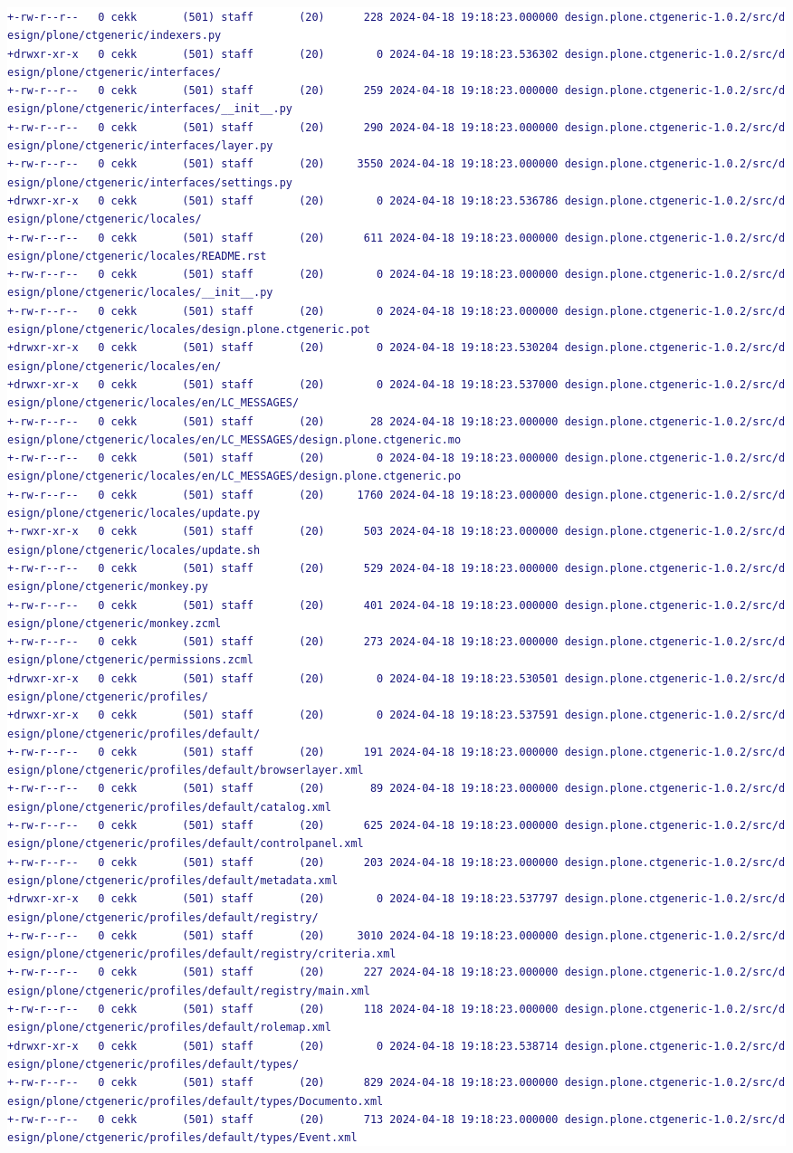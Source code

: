 ```diff
+-rw-r--r--   0 cekk       (501) staff       (20)      228 2024-04-18 19:18:23.000000 design.plone.ctgeneric-1.0.2/src/design/plone/ctgeneric/indexers.py
+drwxr-xr-x   0 cekk       (501) staff       (20)        0 2024-04-18 19:18:23.536302 design.plone.ctgeneric-1.0.2/src/design/plone/ctgeneric/interfaces/
+-rw-r--r--   0 cekk       (501) staff       (20)      259 2024-04-18 19:18:23.000000 design.plone.ctgeneric-1.0.2/src/design/plone/ctgeneric/interfaces/__init__.py
+-rw-r--r--   0 cekk       (501) staff       (20)      290 2024-04-18 19:18:23.000000 design.plone.ctgeneric-1.0.2/src/design/plone/ctgeneric/interfaces/layer.py
+-rw-r--r--   0 cekk       (501) staff       (20)     3550 2024-04-18 19:18:23.000000 design.plone.ctgeneric-1.0.2/src/design/plone/ctgeneric/interfaces/settings.py
+drwxr-xr-x   0 cekk       (501) staff       (20)        0 2024-04-18 19:18:23.536786 design.plone.ctgeneric-1.0.2/src/design/plone/ctgeneric/locales/
+-rw-r--r--   0 cekk       (501) staff       (20)      611 2024-04-18 19:18:23.000000 design.plone.ctgeneric-1.0.2/src/design/plone/ctgeneric/locales/README.rst
+-rw-r--r--   0 cekk       (501) staff       (20)        0 2024-04-18 19:18:23.000000 design.plone.ctgeneric-1.0.2/src/design/plone/ctgeneric/locales/__init__.py
+-rw-r--r--   0 cekk       (501) staff       (20)        0 2024-04-18 19:18:23.000000 design.plone.ctgeneric-1.0.2/src/design/plone/ctgeneric/locales/design.plone.ctgeneric.pot
+drwxr-xr-x   0 cekk       (501) staff       (20)        0 2024-04-18 19:18:23.530204 design.plone.ctgeneric-1.0.2/src/design/plone/ctgeneric/locales/en/
+drwxr-xr-x   0 cekk       (501) staff       (20)        0 2024-04-18 19:18:23.537000 design.plone.ctgeneric-1.0.2/src/design/plone/ctgeneric/locales/en/LC_MESSAGES/
+-rw-r--r--   0 cekk       (501) staff       (20)       28 2024-04-18 19:18:23.000000 design.plone.ctgeneric-1.0.2/src/design/plone/ctgeneric/locales/en/LC_MESSAGES/design.plone.ctgeneric.mo
+-rw-r--r--   0 cekk       (501) staff       (20)        0 2024-04-18 19:18:23.000000 design.plone.ctgeneric-1.0.2/src/design/plone/ctgeneric/locales/en/LC_MESSAGES/design.plone.ctgeneric.po
+-rw-r--r--   0 cekk       (501) staff       (20)     1760 2024-04-18 19:18:23.000000 design.plone.ctgeneric-1.0.2/src/design/plone/ctgeneric/locales/update.py
+-rwxr-xr-x   0 cekk       (501) staff       (20)      503 2024-04-18 19:18:23.000000 design.plone.ctgeneric-1.0.2/src/design/plone/ctgeneric/locales/update.sh
+-rw-r--r--   0 cekk       (501) staff       (20)      529 2024-04-18 19:18:23.000000 design.plone.ctgeneric-1.0.2/src/design/plone/ctgeneric/monkey.py
+-rw-r--r--   0 cekk       (501) staff       (20)      401 2024-04-18 19:18:23.000000 design.plone.ctgeneric-1.0.2/src/design/plone/ctgeneric/monkey.zcml
+-rw-r--r--   0 cekk       (501) staff       (20)      273 2024-04-18 19:18:23.000000 design.plone.ctgeneric-1.0.2/src/design/plone/ctgeneric/permissions.zcml
+drwxr-xr-x   0 cekk       (501) staff       (20)        0 2024-04-18 19:18:23.530501 design.plone.ctgeneric-1.0.2/src/design/plone/ctgeneric/profiles/
+drwxr-xr-x   0 cekk       (501) staff       (20)        0 2024-04-18 19:18:23.537591 design.plone.ctgeneric-1.0.2/src/design/plone/ctgeneric/profiles/default/
+-rw-r--r--   0 cekk       (501) staff       (20)      191 2024-04-18 19:18:23.000000 design.plone.ctgeneric-1.0.2/src/design/plone/ctgeneric/profiles/default/browserlayer.xml
+-rw-r--r--   0 cekk       (501) staff       (20)       89 2024-04-18 19:18:23.000000 design.plone.ctgeneric-1.0.2/src/design/plone/ctgeneric/profiles/default/catalog.xml
+-rw-r--r--   0 cekk       (501) staff       (20)      625 2024-04-18 19:18:23.000000 design.plone.ctgeneric-1.0.2/src/design/plone/ctgeneric/profiles/default/controlpanel.xml
+-rw-r--r--   0 cekk       (501) staff       (20)      203 2024-04-18 19:18:23.000000 design.plone.ctgeneric-1.0.2/src/design/plone/ctgeneric/profiles/default/metadata.xml
+drwxr-xr-x   0 cekk       (501) staff       (20)        0 2024-04-18 19:18:23.537797 design.plone.ctgeneric-1.0.2/src/design/plone/ctgeneric/profiles/default/registry/
+-rw-r--r--   0 cekk       (501) staff       (20)     3010 2024-04-18 19:18:23.000000 design.plone.ctgeneric-1.0.2/src/design/plone/ctgeneric/profiles/default/registry/criteria.xml
+-rw-r--r--   0 cekk       (501) staff       (20)      227 2024-04-18 19:18:23.000000 design.plone.ctgeneric-1.0.2/src/design/plone/ctgeneric/profiles/default/registry/main.xml
+-rw-r--r--   0 cekk       (501) staff       (20)      118 2024-04-18 19:18:23.000000 design.plone.ctgeneric-1.0.2/src/design/plone/ctgeneric/profiles/default/rolemap.xml
+drwxr-xr-x   0 cekk       (501) staff       (20)        0 2024-04-18 19:18:23.538714 design.plone.ctgeneric-1.0.2/src/design/plone/ctgeneric/profiles/default/types/
+-rw-r--r--   0 cekk       (501) staff       (20)      829 2024-04-18 19:18:23.000000 design.plone.ctgeneric-1.0.2/src/design/plone/ctgeneric/profiles/default/types/Documento.xml
+-rw-r--r--   0 cekk       (501) staff       (20)      713 2024-04-18 19:18:23.000000 design.plone.ctgeneric-1.0.2/src/design/plone/ctgeneric/profiles/default/types/Event.xml
```
